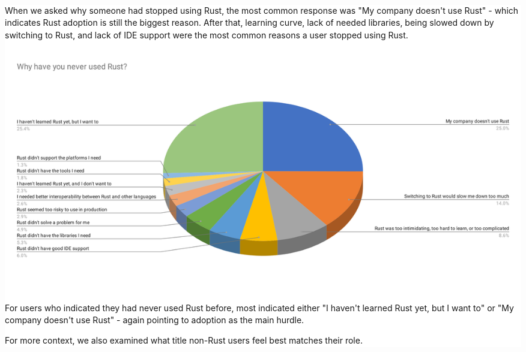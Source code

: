 When we asked why someone had stopped using Rust, the most common response was "My company doesn't use Rust" - which indicates Rust adoption is still the biggest reason. After that, learning curve, lack of needed libraries, being slowed down by switching to Rust, and lack of IDE support were the most common reasons a user stopped using Rust.

![Why have you never used Rust?](/images/2020-03-RustSurvey/5-Why-Never-Used-Rust.svg)

For users who indicated they had never used Rust before, most indicated either "I haven't learned Rust yet, but I want to" or "My company doesn't use Rust" - again pointing to adoption as the main hurdle.

For more context, we also examined what title non-Rust users feel best matches their role. 
